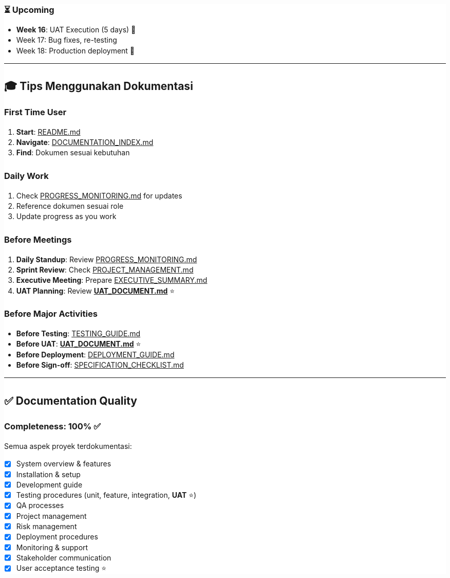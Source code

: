 ### ⏳ Upcoming
- **Week 16**: UAT Execution (5 days) 🎯
- Week 17: Bug fixes, re-testing
- Week 18: Production deployment 🚀

---

## 🎓 Tips Menggunakan Dokumentasi

### First Time User
1. **Start**: [README.md](README.md)
2. **Navigate**: [DOCUMENTATION_INDEX.md](DOCUMENTATION_INDEX.md)
3. **Find**: Dokumen sesuai kebutuhan

### Daily Work
1. Check [PROGRESS_MONITORING.md](PROGRESS_MONITORING.md) for updates
2. Reference dokumen sesuai role
3. Update progress as you work

### Before Meetings
1. **Daily Standup**: Review [PROGRESS_MONITORING.md](PROGRESS_MONITORING.md)
2. **Sprint Review**: Check [PROJECT_MANAGEMENT.md](PROJECT_MANAGEMENT.md)
3. **Executive Meeting**: Prepare [EXECUTIVE_SUMMARY.md](EXECUTIVE_SUMMARY.md)
4. **UAT Planning**: Review **[UAT_DOCUMENT.md](UAT_DOCUMENT.md)** ⭐

### Before Major Activities
- **Before Testing**: [TESTING_GUIDE.md](TESTING_GUIDE.md)
- **Before UAT**: **[UAT_DOCUMENT.md](UAT_DOCUMENT.md)** ⭐
- **Before Deployment**: [DEPLOYMENT_GUIDE.md](DEPLOYMENT_GUIDE.md)
- **Before Sign-off**: [SPECIFICATION_CHECKLIST.md](SPECIFICATION_CHECKLIST.md)

---

## ✅ Documentation Quality

### Completeness: 100% ✅

Semua aspek proyek terdokumentasi:
- [x] System overview & features
- [x] Installation & setup
- [x] Development guide
- [x] Testing procedures (unit, feature, integration, **UAT** ⭐)
- [x] QA processes
- [x] Project management
- [x] Risk management
- [x] Deployment procedures
- [x] Monitoring & support
- [x] Stakeholder communication
- [x] User acceptance testing ⭐
